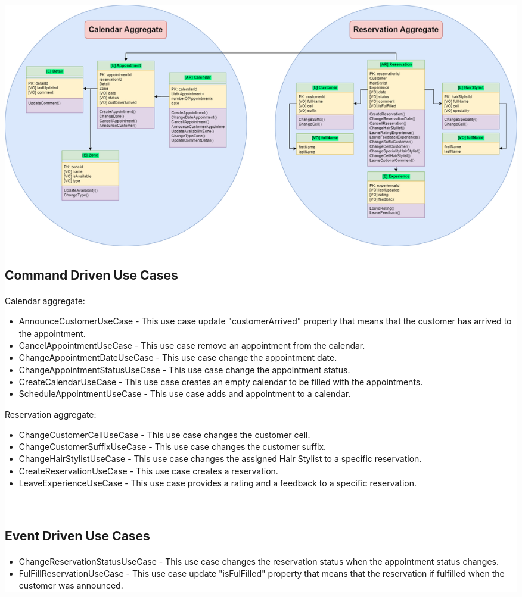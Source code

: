 <img src="resources/Domain-Model.png" width="1441" alt="Domain Model">

<br>

## Command Driven Use Cases

Calendar aggregate:

* AnnounceCustomerUseCase - This use case update "customerArrived" property that means that the customer has arrived to the appointment.
* CancelAppointmentUseCase - This use case remove an appointment from the calendar.
* ChangeAppointmentDateUseCase - This use case change the appointment date.
* ChangeAppointmentStatusUseCase - This use case change the appointment status.
* CreateCalendarUseCase - This use case creates an empty calendar to be filled with the appointments.
* ScheduleAppointmentUseCase - This use case adds and appointment to a calendar.


Reservation aggregate:

* ChangeCustomerCellUseCase - This use case changes the customer cell.
* ChangeCustomerSuffixUseCase - This use case changes the customer suffix.
* ChangeHairStylistUseCase - This use case changes the assigned Hair Stylist to a specific reservation. 
* CreateReservationUseCase - This use case creates a reservation.
* LeaveExperienceUseCase - This use case provides a rating and a feedback to a specific reservation.

<br>

## Event Driven Use Cases

* ChangeReservationStatusUseCase - This use case changes the reservation status when the appointment status changes.
* FulFillReservationUseCase - This use case update "isFulFilled" property that means that the reservation if fulfilled when the customer was announced.
